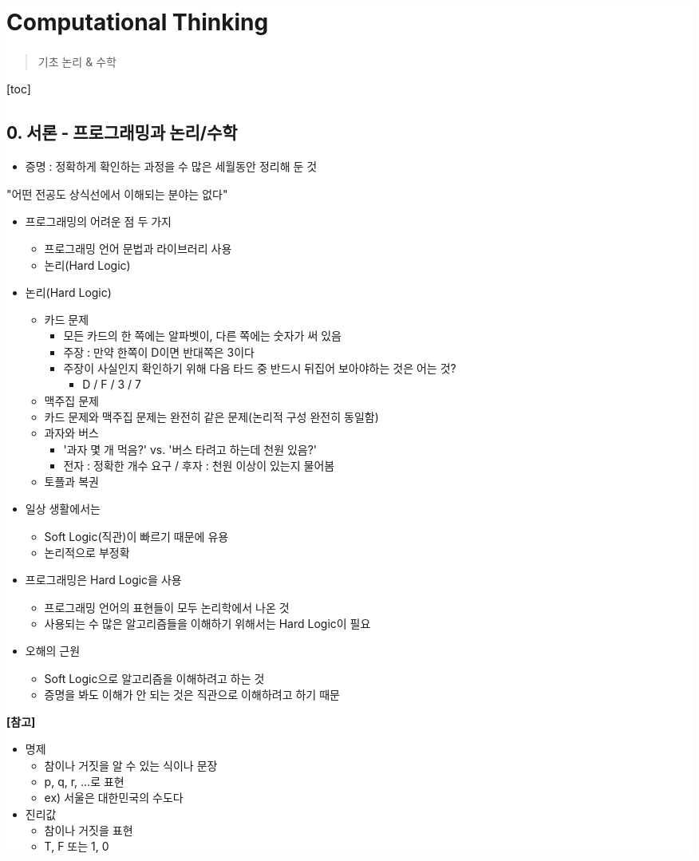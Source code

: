 # Computational Thinking

> 기초 논리 & 수학

[toc]

## 0. 서론 - 프로그래밍과 논리/수학

- 증명 : 정확하게 확인하는 과정을 수 많은 세월동안 정리해 둔 것

"어떤 전공도 상식선에서 이해되는 분야는 없다"

- 프로그래밍의 어려운 점 두 가지
  - 프로그래밍 언어 문법과 라이브러리 사용
  - 논리(Hard Logic)



- 논리(Hard Logic)
  - 카드 문제
    - 모든 카드의 한 쪽에는 알파벳이, 다른 쪽에는 숫자가 써 있음
    - 주장 : 만약 한쪽이 D이면 반대쪽은 3이다
    - 주장이 사실인지 확인하기 위해 다음 타드 중 반드시 뒤집어 보아야하는 것은 어는 것?
      - D / F / 3 / 7
  - 맥주집 문제
  - 카드 문제와 맥주집 문제는 완전히 같은 문제(논리적 구성 완전히 동일함)
  - 과자와 버스
    - '과자 몇 개 먹음?' vs. '버스 타려고 하는데 천원 있음?'
    - 전자 : 정확한 개수 요구 / 후자 : 천원 이상이 있는지 물어봄
  - 토플과 복권



- 일상 생활에서는
  - Soft Logic(직관)이 빠르기 때문에 유용
  - 논리적으로 부정확

- 프로그래밍은 Hard Logic을 사용
  - 프로그래밍 언어의 표현들이 모두 논리학에서 나온 것
  - 사용되는 수 많은 알고리즘들을 이해하기 위해서는 Hard Logic이 필요
- 오해의 근원
  - Soft Logic으로 알고리즘을 이해하려고 하는 것
  - 증명을 봐도 이해가 안 되는 것은 직관으로 이해하려고 하기 때문



**[참고]**

- 명제
  - 참이나 거짓을 알 수 있는 식이나 문장
  - p, q, r, ...로 표현
  - ex) 서울은 대한민국의 수도다
- 진리값
  - 참이나 거짓을 표현
  - T, F 또는 1, 0
